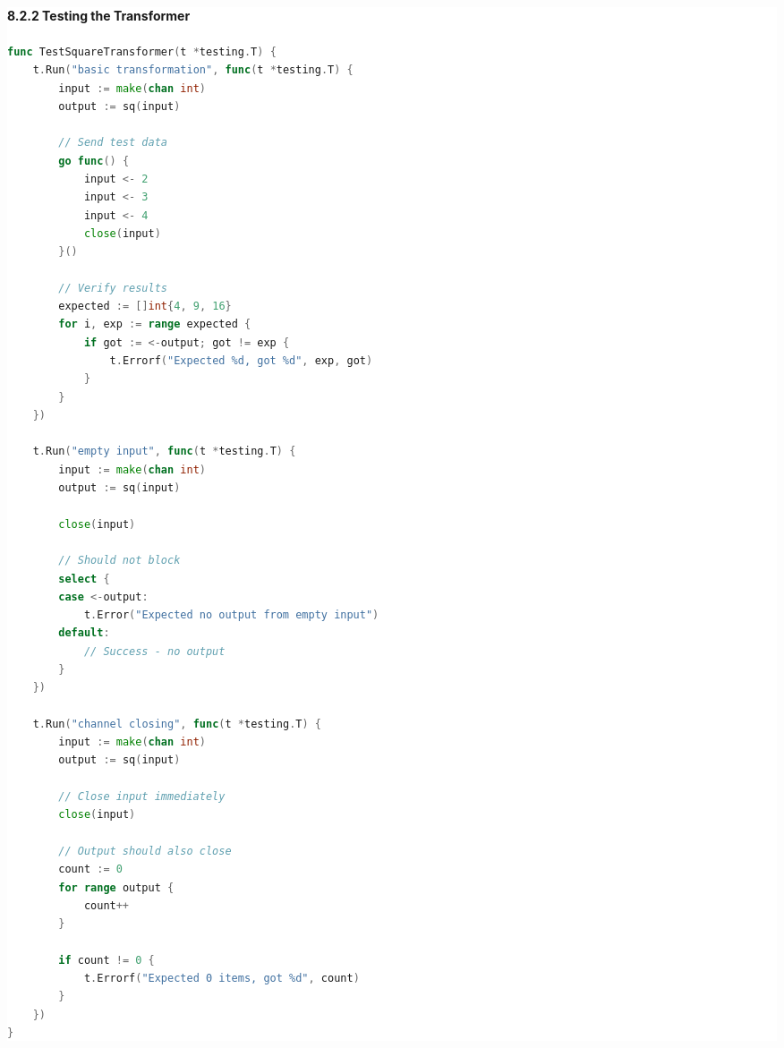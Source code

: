 #### 8.2.2 Testing the Transformer

```go
func TestSquareTransformer(t *testing.T) {
    t.Run("basic transformation", func(t *testing.T) {
        input := make(chan int)
        output := sq(input)
        
        // Send test data
        go func() {
            input <- 2
            input <- 3
            input <- 4
            close(input)
        }()
        
        // Verify results
        expected := []int{4, 9, 16}
        for i, exp := range expected {
            if got := <-output; got != exp {
                t.Errorf("Expected %d, got %d", exp, got)
            }
        }
    })
    
    t.Run("empty input", func(t *testing.T) {
        input := make(chan int)
        output := sq(input)
        
        close(input)
        
        // Should not block
        select {
        case <-output:
            t.Error("Expected no output from empty input")
        default:
            // Success - no output
        }
    })
    
    t.Run("channel closing", func(t *testing.T) {
        input := make(chan int)
        output := sq(input)
        
        // Close input immediately
        close(input)
        
        // Output should also close
        count := 0
        for range output {
            count++
        }
        
        if count != 0 {
            t.Errorf("Expected 0 items, got %d", count)
        }
    })
}
```

